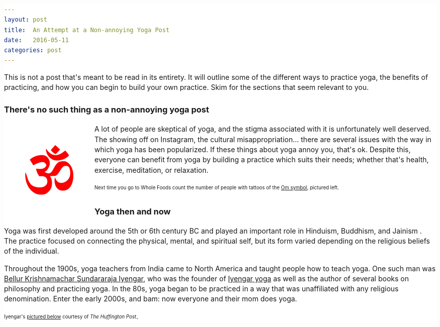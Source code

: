 ```yaml
---
layout: post
title:  An Attempt at a Non-annoying Yoga Post
date:   2016-05-11
categories: post
---
```


This is not a post that's meant to be read in its entirety.
It will outline some of the different ways to practice yoga, the benefits of practicing, and how you can begin to build your own practice.
Skim for the sections that seem relevant to you.

### There's no such thing as a non-annoying yoga post


<img src="/assets/om.png" alt="om" style="float: left;margin: 40px;">


A lot of people are skeptical of yoga, and the stigma associated with it is unfortunately well deserved. The showing off on Instagram, the cultural misappropriation... there are several issues with the way in which yoga has been popularized. If these things about yoga annoy you, that's ok.
Despite this, everyone can benefit from yoga by building a practice which suits their needs;
whether that's health, exercise, meditation, or relaxation.

<sub><sup>Next time you go to Whole Foods count the number of people with tattoos of the [Om symbol](https://en.wikipedia.org/wiki/Om), pictured left.</sup></sub>


### Yoga then and now

Yoga was first developed around the 5th or 6th century BC and played an important role in Hinduism, Buddhism, and Jainism . The practice focused on connecting the physical, mental, and spiritual self, but its form varied depending on the religious beliefs of the individual.

Throughout the 1900s, yoga teachers from India came to North America and taught people how to teach yoga. One such man was [Bellur Krishnamachar Sundararaja Iyengar](https://en.wikipedia.org/wiki/B._K._S._Iyengar), who was the founder of [Iyengar yoga](https://en.wikipedia.org/wiki/Iyengar_Yoga) as well as the author of several books on philosophy and practicing yoga. In the 80s, yoga began to be practiced in a way that was unaffiliated with any religious denomination. Enter the early 2000s, and bam: now everyone and their mom does yoga.

<sub><sup>Iyengar's [pictured below](http://www.huffingtonpost.com/2014/08/25/iyengar-invention-yoga_n_5707839.html) courtesy of *The Huffington Post*</sup></sub>.

